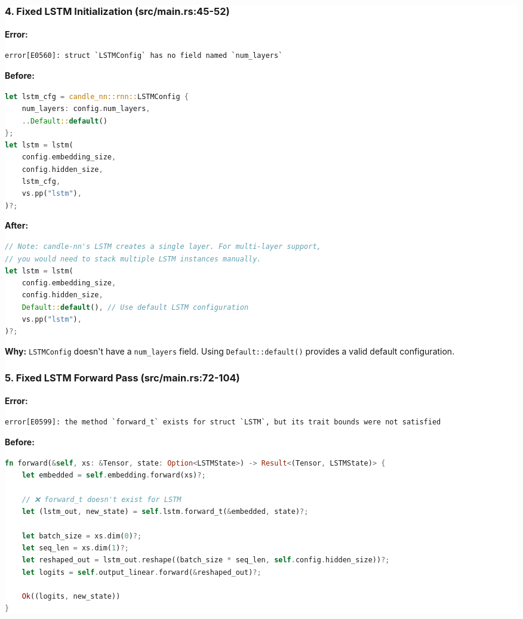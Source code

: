 ### 4. Fixed LSTM Initialization (src/main.rs:45-52)

**Error:**
```
error[E0560]: struct `LSTMConfig` has no field named `num_layers`
```

**Before:**
```rust
let lstm_cfg = candle_nn::rnn::LSTMConfig {
    num_layers: config.num_layers,
    ..Default::default()
};
let lstm = lstm(
    config.embedding_size,
    config.hidden_size,
    lstm_cfg,
    vs.pp("lstm"),
)?;
```

**After:**
```rust
// Note: candle-nn's LSTM creates a single layer. For multi-layer support,
// you would need to stack multiple LSTM instances manually.
let lstm = lstm(
    config.embedding_size,
    config.hidden_size,
    Default::default(), // Use default LSTM configuration
    vs.pp("lstm"),
)?;
```

**Why:** `LSTMConfig` doesn't have a `num_layers` field. Using `Default::default()` provides a valid default configuration.

### 5. Fixed LSTM Forward Pass (src/main.rs:72-104)

**Error:**
```
error[E0599]: the method `forward_t` exists for struct `LSTM`, but its trait bounds were not satisfied
```

**Before:**
```rust
fn forward(&self, xs: &Tensor, state: Option<LSTMState>) -> Result<(Tensor, LSTMState)> {
    let embedded = self.embedding.forward(xs)?;

    // ❌ forward_t doesn't exist for LSTM
    let (lstm_out, new_state) = self.lstm.forward_t(&embedded, state)?;

    let batch_size = xs.dim(0)?;
    let seq_len = xs.dim(1)?;
    let reshaped_out = lstm_out.reshape((batch_size * seq_len, self.config.hidden_size))?;
    let logits = self.output_linear.forward(&reshaped_out)?;

    Ok((logits, new_state))
}
```
